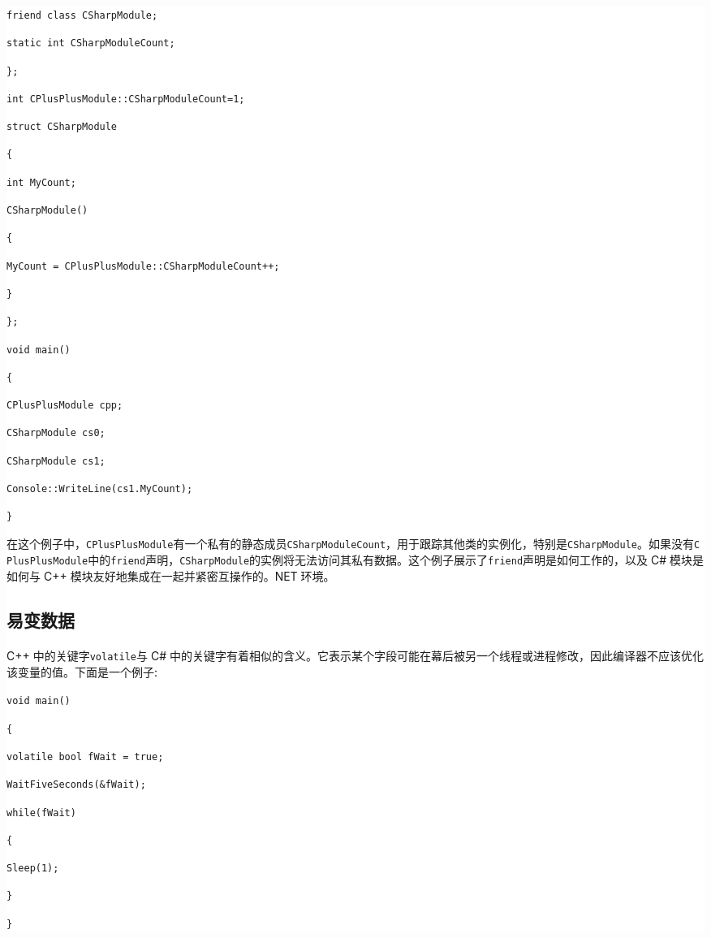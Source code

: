 `friend class CSharpModule;`

`static int CSharpModuleCount;`

`};`

`int CPlusPlusModule::CSharpModuleCount=1;`

`struct CSharpModule`

`{`

`int MyCount;`

`CSharpModule()`

`{`

`MyCount = CPlusPlusModule::CSharpModuleCount++;`

`}`

`};`

`void main()`

`{`

`CPlusPlusModule cpp;`

`CSharpModule cs0;`

`CSharpModule cs1;`

`Console::WriteLine(cs1.MyCount);`

`}`

在这个例子中，`CPlusPlusModule`有一个私有的静态成员`CSharpModuleCount`，用于跟踪其他类的实例化，特别是`CSharpModule`。如果没有`CPlusPlusModule`中的`friend`声明，`CSharpModule`的实例将无法访问其私有数据。这个例子展示了`friend`声明是如何工作的，以及 C# 模块是如何与 C++ 模块友好地集成在一起并紧密互操作的。NET 环境。

## 易变数据

C++ 中的关键字`volatile`与 C# 中的关键字有着相似的含义。它表示某个字段可能在幕后被另一个线程或进程修改，因此编译器不应该优化该变量的值。下面是一个例子:

`void main()`

`{`

`volatile bool fWait = true;`

`WaitFiveSeconds(&fWait);`

`while(fWait)`

`{`

`Sleep(1);`

`}`

`}`
